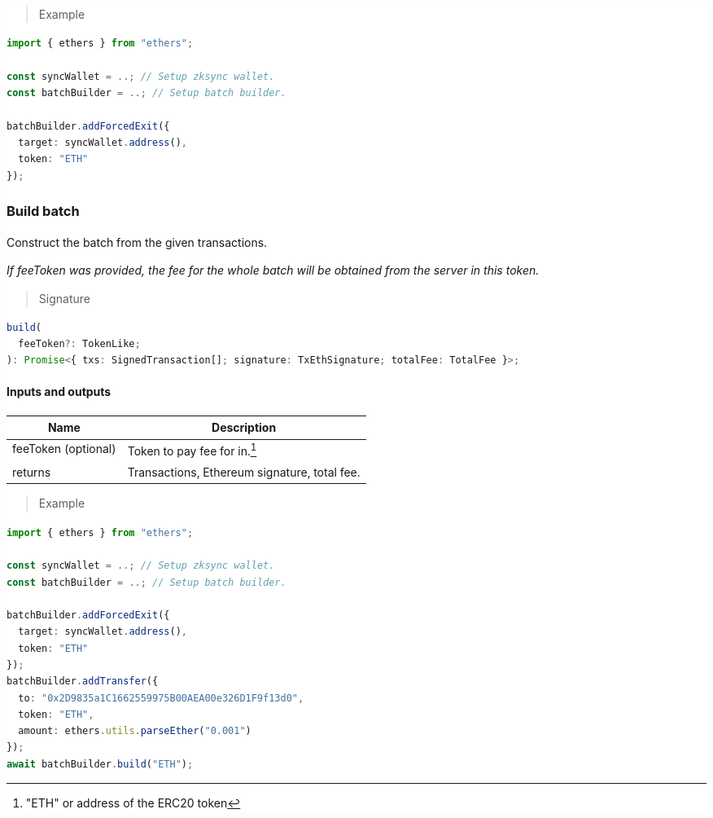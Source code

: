 > Example

```typescript
import { ethers } from "ethers";

const syncWallet = ..; // Setup zksync wallet.
const batchBuilder = ..; // Setup batch builder.

batchBuilder.addForcedExit({
  target: syncWallet.address(),
  token: "ETH"
});
```

### Build batch

Construct the batch from the given transactions.

_If feeToken was provided, the fee for the whole batch will be obtained from the server in this token._

> Signature

```typescript
build(
  feeToken?: TokenLike;
): Promise<{ txs: SignedTransaction[]; signature: TxEthSignature; totalFee: TotalFee }>;
```

#### Inputs and outputs

| Name                | Description                                  |
| ------------------- | -------------------------------------------- |
| feeToken (optional) | Token to pay fee for in.[^token]             |
| returns             | Transactions, Ethereum signature, total fee. |

> Example

```typescript
import { ethers } from "ethers";

const syncWallet = ..; // Setup zksync wallet.
const batchBuilder = ..; // Setup batch builder.

batchBuilder.addForcedExit({
  target: syncWallet.address(),
  token: "ETH"
});
batchBuilder.addTransfer({
  to: "0x2D9835a1C1662559975B00AEA00e326D1F9f13d0",
  token: "ETH",
  amount: ethers.utils.parseEther("0.001")
});
await batchBuilder.build("ETH");
```


[signer]: #signer
[batch builder]: #batch-builder
[set signing key transaction]: #changing-account-public-key
[additional ethereum transaction]: #authorize-new-public-key-using-ethereum-transaction
[transfer]: #transfer-in-the-zksync
[withdraw]: #withdraw-token-from-the-zksync
[get_fee]: providers.md#get-transaction-fee-from-the-server
[^signer]: If undefined, `Signer` will be derived from ethereum signature of specific message.
[^acc_id]: If undefined, it will be queried from the server.
[^ethsig]: If undefined, it will be deduced using the signature output.
[^undefined]: Returned `undefined` value means that the account does not exist in the state tree.
[^token]: "ETH" or address of the ERC20 token
[^amount]: To see if amount is packable use [pack amount util](utils.md#closest-packable-amount)
[^nonce]: If undefined, it will be queried from the server.
[^fast_fee]: If fee was requested manually, request has to be of "FastWithdraw" type
[unlocking erc20 token]: #unlocking-erc20-deposits
[provider docs]: providers.md#get-amount-of-confirmations-required-for-priority-operations
[utils]: utils.md#awaiting-for-operation-completion